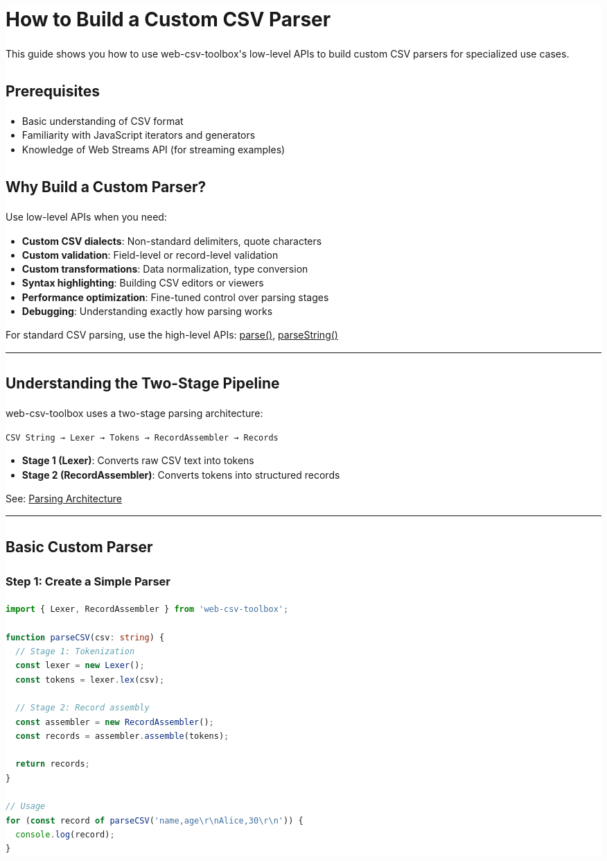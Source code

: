 # How to Build a Custom CSV Parser

This guide shows you how to use web-csv-toolbox's low-level APIs to build custom CSV parsers for specialized use cases.

## Prerequisites

- Basic understanding of CSV format
- Familiarity with JavaScript iterators and generators
- Knowledge of Web Streams API (for streaming examples)

## Why Build a Custom Parser?

Use low-level APIs when you need:

- **Custom CSV dialects**: Non-standard delimiters, quote characters
- **Custom validation**: Field-level or record-level validation
- **Custom transformations**: Data normalization, type conversion
- **Syntax highlighting**: Building CSV editors or viewers
- **Performance optimization**: Fine-tuned control over parsing stages
- **Debugging**: Understanding exactly how parsing works

For standard CSV parsing, use the high-level APIs: [parse()](../tutorials/getting-started.md), [parseString()](../tutorials/getting-started.md)

---

## Understanding the Two-Stage Pipeline

web-csv-toolbox uses a two-stage parsing architecture:

```
CSV String → Lexer → Tokens → RecordAssembler → Records
```

- **Stage 1 (Lexer)**: Converts raw CSV text into tokens
- **Stage 2 (RecordAssembler)**: Converts tokens into structured records

See: [Parsing Architecture](../explanation/parsing-architecture.md)

---

## Basic Custom Parser

### Step 1: Create a Simple Parser

```typescript
import { Lexer, RecordAssembler } from 'web-csv-toolbox';

function parseCSV(csv: string) {
  // Stage 1: Tokenization
  const lexer = new Lexer();
  const tokens = lexer.lex(csv);

  // Stage 2: Record assembly
  const assembler = new RecordAssembler();
  const records = assembler.assemble(tokens);

  return records;
}

// Usage
for (const record of parseCSV('name,age\r\nAlice,30\r\n')) {
  console.log(record);
}
```